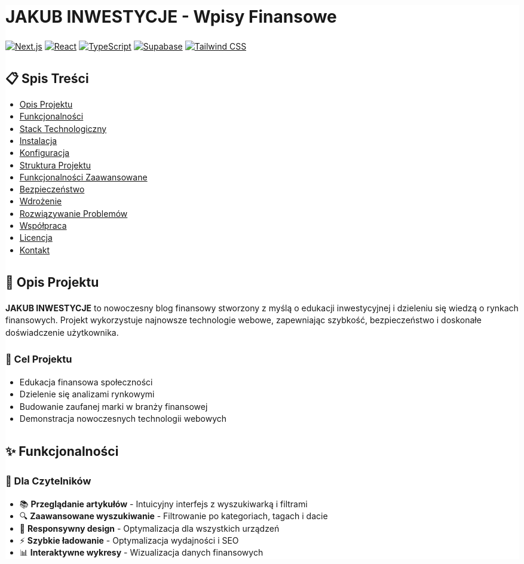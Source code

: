 # JAKUB INWESTYCJE - Wpisy Finansowe

[![Next.js](https://img.shields.io/badge/Next.js-15-black?style=flat-square&logo=next.js)](https://nextjs.org/)
[![React](https://img.shields.io/badge/React-19-blue?style=flat-square&logo=react)](https://reactjs.org/)
[![TypeScript](https://img.shields.io/badge/TypeScript-5.0-blue?style=flat-square&logo=typescript)](https://www.typescriptlang.org/)
[![Supabase](https://img.shields.io/badge/Supabase-Latest-green?style=flat-square&logo=supabase)](https://supabase.com/)
[![Tailwind CSS](https://img.shields.io/badge/Tailwind_CSS-3.0-38B2AC?style=flat-square&logo=tailwind-css)](https://tailwindcss.com/)

## 📋 Spis Treści

- [Opis Projektu](#-opis-projektu)
- [Funkcjonalności](#-funkcjonalności)
- [Stack Technologiczny](#-stack-technologiczny)
- [Instalacja](#-instalacja)
- [Konfiguracja](#-konfiguracja)
- [Struktura Projektu](#-struktura-projektu)
- [Funkcjonalności Zaawansowane](#-funkcjonalności-zaawansowane)
- [Bezpieczeństwo](#-bezpieczeństwo)
- [Wdrożenie](#-wdrożenie)
- [Rozwiązywanie Problemów](#-rozwiązywanie-problemów)
- [Współpraca](#-współpraca)
- [Licencja](#-licencja)
- [Kontakt](#-kontakt)

## 📖 Opis Projektu

**JAKUB INWESTYCJE** to nowoczesny blog finansowy stworzony z myślą o edukacji inwestycyjnej i dzieleniu się wiedzą o rynkach finansowych. Projekt wykorzystuje najnowsze technologie webowe, zapewniając szybkość, bezpieczeństwo i doskonałe doświadczenie użytkownika.

### 🎯 Cel Projektu
- Edukacja finansowa społeczności
- Dzielenie się analizami rynkowymi
- Budowanie zaufanej marki w branży finansowej
- Demonstracja nowoczesnych technologii webowych

## ✨ Funkcjonalności

### 👤 Dla Czytelników
- 📚 **Przeglądanie artykułów** - Intuicyjny interfejs z wyszukiwarką i filtrami
- 🔍 **Zaawansowane wyszukiwanie** - Filtrowanie po kategoriach, tagach i dacie
- 📱 **Responsywny design** - Optymalizacja dla wszystkich urządzeń
- ⚡ **Szybkie ładowanie** - Optymalizacja wydajności i SEO
- 📊 **Interaktywne wykresy** - Wizualizacja danych finansowych
